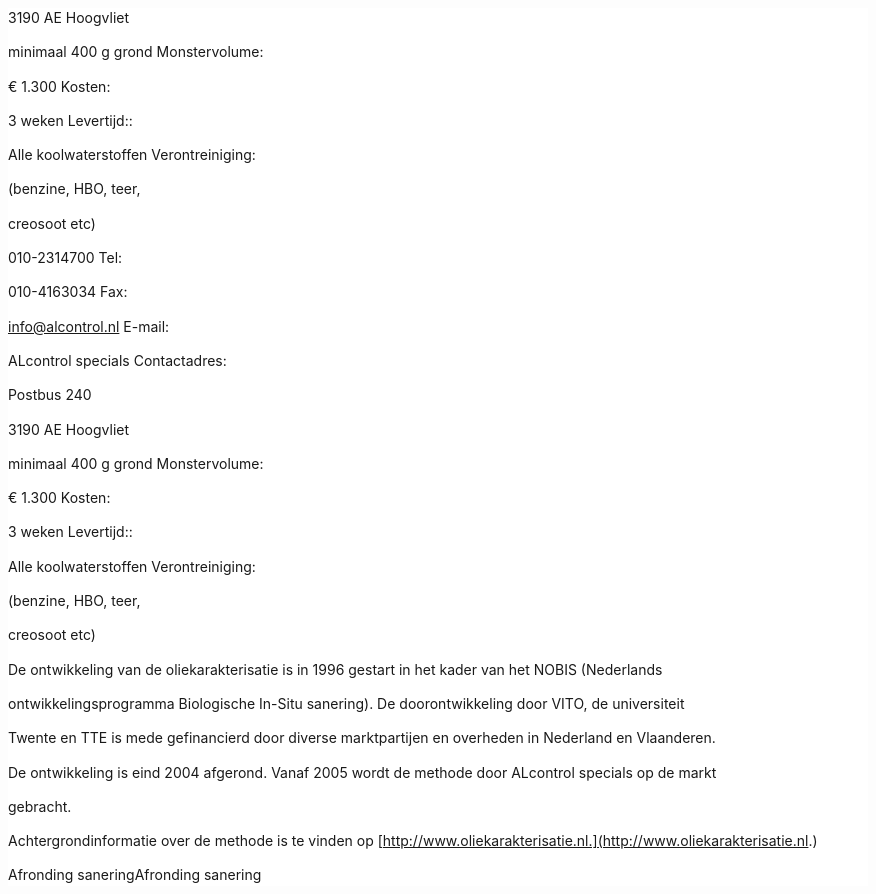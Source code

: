  3190 AE Hoogvliet 

 minimaal 400 g grond Monstervolume: 

 € 1.300 Kosten: 

 3 weken Levertijd:: 

 Alle koolwaterstoffen Verontreiniging: 

 (benzine, HBO, teer, 

 creosoot etc) 

 010-2314700 Tel: 

 010-4163034 Fax: 

 info@alcontrol.nl E-mail: 

 ALcontrol specials Contactadres: 

 Postbus 240 

 3190 AE Hoogvliet 

 minimaal 400 g grond Monstervolume: 

 € 1.300 Kosten: 

 3 weken Levertijd:: 

 Alle koolwaterstoffen Verontreiniging: 

 (benzine, HBO, teer, 

 creosoot etc) 

De ontwikkeling van de oliekarakterisatie is in 1996 gestart in het kader van het NOBIS (Nederlands 

ontwikkelingsprogramma Biologische In-Situ sanering). De doorontwikkeling door VITO, de universiteit 

Twente en TTE is mede gefinancierd door diverse marktpartijen en overheden in Nederland en Vlaanderen. 

De ontwikkeling is eind 2004 afgerond. Vanaf 2005 wordt de methode door ALcontrol specials op de markt 

gebracht. 

Achtergrondinformatie over de methode is te vinden op [http://www.oliekarakterisatie.nl.](http://www.oliekarakterisatie.nl.) 

 Afronding saneringAfronding sanering 


